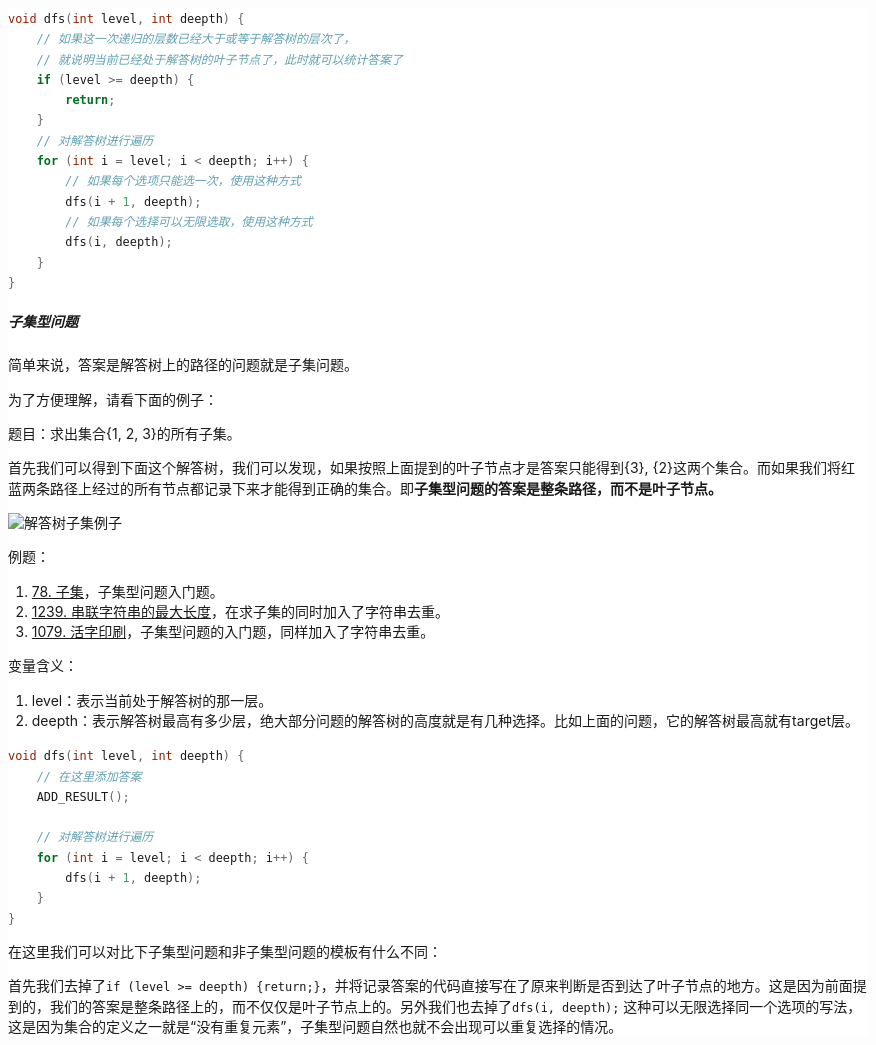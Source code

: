 ```cpp
void dfs(int level, int deepth) {
	// 如果这一次递归的层数已经大于或等于解答树的层次了，
    // 就说明当前已经处于解答树的叶子节点了，此时就可以统计答案了
    if (level >= deepth) {
        return;
    }
    // 对解答树进行遍历
	for (int i = level; i < deepth; i++) {
        // 如果每个选项只能选一次，使用这种方式
		dfs(i + 1, deepth);
        // 如果每个选择可以无限选取，使用这种方式
        dfs(i, deepth);
	}
}
```

##### 子集型问题

简单来说，答案是解答树上的路径的问题就是子集问题。

为了方便理解，请看下面的例子：

题目：求出集合{1, 2, 3}的所有子集。

首先我们可以得到下面这个解答树，我们可以发现，如果按照上面提到的叶子节点才是答案只能得到{3}, {2}这两个集合。而如果我们将红蓝两条路径上经过的所有节点都记录下来才能得到正确的集合。即**子集型问题的答案是整条路径，而不是叶子节点。**

![解答树子集例子](https://gitee.com/hwz-magicweb/speedbridge/raw/master/images/解答树子集例子.jpg)

例题：

1. [78. 子集](https://leetcode-cn.com/problems/subsets/)，子集型问题入门题。
2. [1239. 串联字符串的最大长度](https://leetcode-cn.com/problems/maximum-length-of-a-concatenated-string-with-unique-characters/)，在求子集的同时加入了字符串去重。
3. [1079. 活字印刷](https://leetcode-cn.com/problems/letter-tile-possibilities/)，子集型问题的入门题，同样加入了字符串去重。

变量含义：

1. level：表示当前处于解答树的那一层。
2. deepth：表示解答树最高有多少层，绝大部分问题的解答树的高度就是有几种选择。比如上面的问题，它的解答树最高就有target层。

```cpp
void dfs(int level, int deepth) {
	// 在这里添加答案
    ADD_RESULT();
    
    // 对解答树进行遍历
	for (int i = level; i < deepth; i++) {
		dfs(i + 1, deepth);
	}
}
```

在这里我们可以对比下子集型问题和非子集型问题的模板有什么不同：

首先我们去掉了```if (level >= deepth) {return;}```，并将记录答案的代码直接写在了原来判断是否到达了叶子节点的地方。这是因为前面提到的，我们的答案是整条路径上的，而不仅仅是叶子节点上的。另外我们也去掉了```dfs(i, deepth);```	这种可以无限选择同一个选项的写法，这是因为集合的定义之一就是“没有重复元素”，子集型问题自然也就不会出现可以重复选择的情况。
